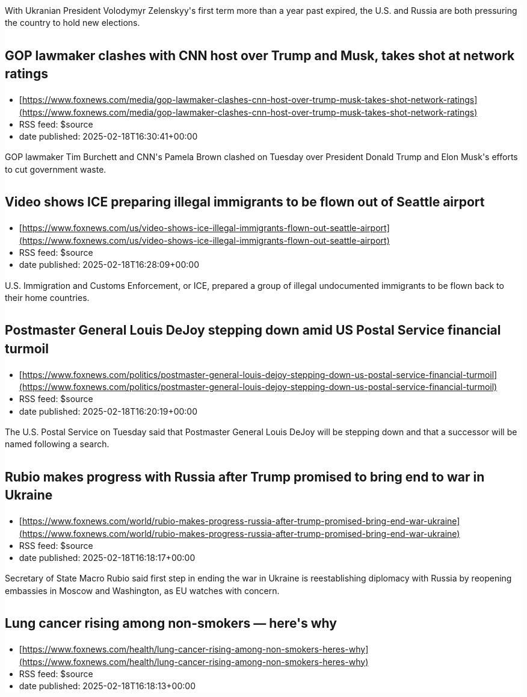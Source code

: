 With Ukranian President Volodymyr Zelenskyy&apos;s first term more than a year past expired, the U.S. and Russia are both pressuring the country to hold new elections.

## GOP lawmaker clashes with CNN host over Trump and Musk, takes shot at network ratings
 - [https://www.foxnews.com/media/gop-lawmaker-clashes-cnn-host-over-trump-musk-takes-shot-network-ratings](https://www.foxnews.com/media/gop-lawmaker-clashes-cnn-host-over-trump-musk-takes-shot-network-ratings)
 - RSS feed: $source
 - date published: 2025-02-18T16:30:41+00:00

GOP lawmaker Tim Burchett and CNN&apos;s Pamela Brown clashed on Tuesday over President Donald Trump and Elon Musk&apos;s efforts to cut government waste.

## Video shows ICE preparing illegal immigrants to be flown out of Seattle airport
 - [https://www.foxnews.com/us/video-shows-ice-illegal-immigrants-flown-out-seattle-airport](https://www.foxnews.com/us/video-shows-ice-illegal-immigrants-flown-out-seattle-airport)
 - RSS feed: $source
 - date published: 2025-02-18T16:28:09+00:00

U.S. Immigration and Customs Enforcement, or ICE, prepared a group of illegal undocumented immigrants to be flown back to their home countries.

## Postmaster General Louis DeJoy stepping down amid US Postal Service financial turmoil
 - [https://www.foxnews.com/politics/postmaster-general-louis-dejoy-stepping-down-us-postal-service-financial-turmoil](https://www.foxnews.com/politics/postmaster-general-louis-dejoy-stepping-down-us-postal-service-financial-turmoil)
 - RSS feed: $source
 - date published: 2025-02-18T16:20:19+00:00

The U.S. Postal Service on Tuesday said that Postmaster General Louis DeJoy will be stepping down and that a successor will be named following a search.

## Rubio makes progress with Russia after Trump promised to bring end to war in Ukraine
 - [https://www.foxnews.com/world/rubio-makes-progress-russia-after-trump-promised-bring-end-war-ukraine](https://www.foxnews.com/world/rubio-makes-progress-russia-after-trump-promised-bring-end-war-ukraine)
 - RSS feed: $source
 - date published: 2025-02-18T16:18:17+00:00

Secretary of State Macro Rubio said first step in ending the war in Ukraine is reestablishing diplomacy with Russia by reopening embassies in Moscow and Washington, as EU watches with concern.

## Lung cancer rising among non-smokers — here's why
 - [https://www.foxnews.com/health/lung-cancer-rising-among-non-smokers-heres-why](https://www.foxnews.com/health/lung-cancer-rising-among-non-smokers-heres-why)
 - RSS feed: $source
 - date published: 2025-02-18T16:18:13+00:00
